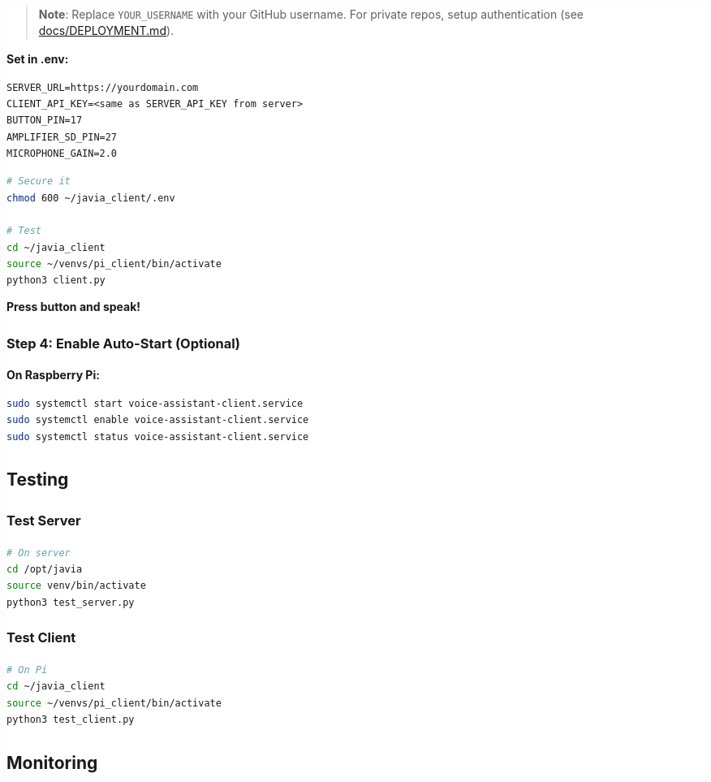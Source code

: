 > **Note**: Replace `YOUR_USERNAME` with your GitHub username. For private repos, setup authentication (see [docs/DEPLOYMENT.md](docs/DEPLOYMENT.md)).

**Set in .env:**
```env
SERVER_URL=https://yourdomain.com
CLIENT_API_KEY=<same as SERVER_API_KEY from server>
BUTTON_PIN=17
AMPLIFIER_SD_PIN=27
MICROPHONE_GAIN=2.0
```

```bash
# Secure it
chmod 600 ~/javia_client/.env

# Test
cd ~/javia_client
source ~/venvs/pi_client/bin/activate
python3 client.py
```

**Press button and speak!**

### Step 4: Enable Auto-Start (Optional)

**On Raspberry Pi:**
```bash
sudo systemctl start voice-assistant-client.service
sudo systemctl enable voice-assistant-client.service
sudo systemctl status voice-assistant-client.service
```

## Testing

### Test Server
```bash
# On server
cd /opt/javia
source venv/bin/activate
python3 test_server.py
```

### Test Client
```bash
# On Pi
cd ~/javia_client
source ~/venvs/pi_client/bin/activate
python3 test_client.py
```

## Monitoring
